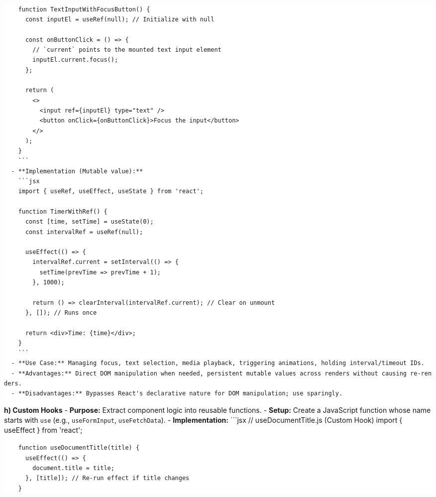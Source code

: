         function TextInputWithFocusButton() {
          const inputEl = useRef(null); // Initialize with null

          const onButtonClick = () => {
            // `current` points to the mounted text input element
            inputEl.current.focus();
          };

          return (
            <>
              <input ref={inputEl} type="text" />
              <button onClick={onButtonClick}>Focus the input</button>
            </>
          );
        }
        ```
      - **Implementation (Mutable value):**
        ```jsx
        import { useRef, useEffect, useState } from 'react';

        function TimerWithRef() {
          const [time, setTime] = useState(0);
          const intervalRef = useRef(null);

          useEffect(() => {
            intervalRef.current = setInterval(() => {
              setTime(prevTime => prevTime + 1);
            }, 1000);

            return () => clearInterval(intervalRef.current); // Clear on unmount
          }, []); // Runs once

          return <div>Time: {time}</div>;
        }
        ```
      - **Use Case:** Managing focus, text selection, media playback, triggering animations, holding interval/timeout IDs.
      - **Advantages:** Direct DOM manipulation when needed, persistent mutable values across renders without causing re-renders.
      - **Disadvantages:** Bypasses React's declarative nature for DOM manipulation; use sparingly.

   **h) Custom Hooks**
      - **Purpose:** Extract component logic into reusable functions.
      - **Setup:** Create a JavaScript function whose name starts with `use` (e.g., `useFormInput`, `useFetchData`).
      - **Implementation:**
        ```jsx
        // useDocumentTitle.js (Custom Hook)
        import { useEffect } from 'react';

        function useDocumentTitle(title) {
          useEffect(() => {
            document.title = title;
          }, [title]); // Re-run effect if title changes
        }
